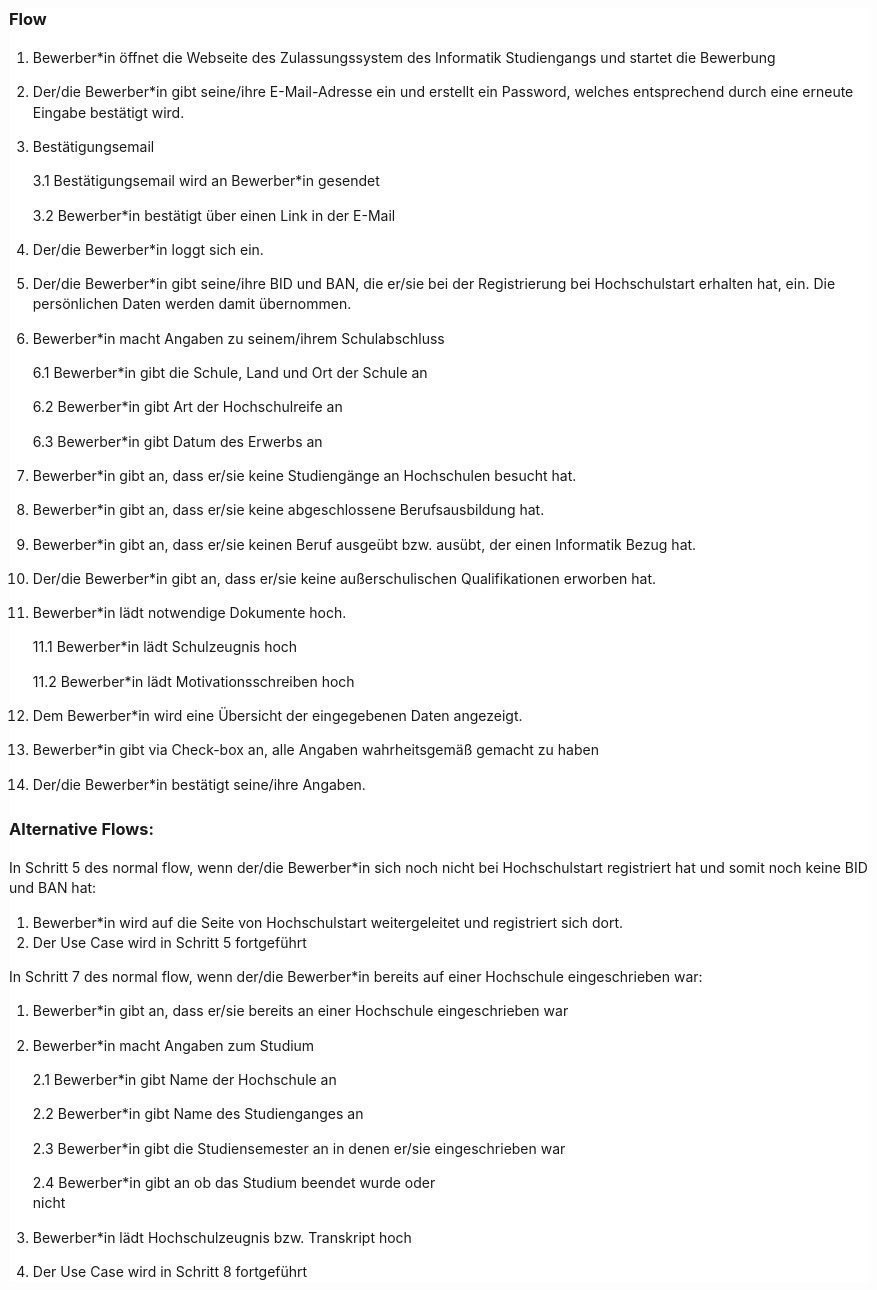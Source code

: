 
### Flow
1.	Bewerber\*in öffnet die Webseite des Zulassungssystem des Informatik Studiengangs und startet die Bewerbung 
2.	Der/die Bewerber\*in gibt seine/ihre E-Mail-Adresse ein und erstellt ein Password, welches entsprechend durch eine erneute Eingabe bestätigt wird. 
3.	Bestätigungsemail 
	
	3.1 Bestätigungsemail wird an Bewerber\*in gesendet
	
	3.2 Bewerber\*in bestätigt über einen Link in der E-Mail 
4.	Der/die Bewerber\*in loggt sich ein.
5.	Der/die Bewerber\*in gibt seine/ihre BID und BAN, die er/sie bei der Registrierung bei Hochschulstart erhalten hat, ein. Die persönlichen Daten werden damit übernommen.
6.	Bewerber\*in macht Angaben zu seinem/ihrem Schulabschluss
	
	6.1	Bewerber\*in gibt die Schule, Land und Ort der Schule an
	
	6.2	Bewerber\*in gibt Art der Hochschulreife an
	
	6.3	Bewerber\*in gibt Datum des Erwerbs an
7.	Bewerber\*in gibt an, dass er/sie keine Studiengänge an Hochschulen besucht hat.
8.	Bewerber\*in gibt an, dass er/sie keine abgeschlossene Berufsausbildung hat.
9.	Bewerber\*in gibt an, dass er/sie keinen Beruf ausgeübt bzw. ausübt, der einen Informatik Bezug hat.
10.	Der/die Bewerber\*in gibt an, dass er/sie keine außerschulischen Qualifikationen erworben hat.
11.	Bewerber\*in lädt notwendige Dokumente hoch.
	
	11.1	Bewerber\*in lädt Schulzeugnis hoch
	
	11.2	Bewerber\*in lädt Motivationsschreiben hoch
12.	Dem Bewerber\*in wird eine Übersicht der eingegebenen Daten angezeigt.
13.	Bewerber\*in gibt via Check-box an, alle Angaben wahrheitsgemäß gemacht zu haben
14.	 Der/die Bewerber\*in bestätigt seine/ihre Angaben.


### Alternative Flows:
In Schritt 5 des normal flow, wenn der/die Bewerber\*in sich noch nicht bei Hochschulstart registriert hat und somit noch keine BID und BAN hat:
1.	Bewerber\*in wird auf die Seite von Hochschulstart weitergeleitet und registriert sich dort.
2.	Der Use Case wird in Schritt 5 fortgeführt

In Schritt 7 des normal flow, wenn der/die Bewerber\*in bereits auf einer Hochschule eingeschrieben war:
1.	Bewerber\*in gibt an, dass er/sie bereits an einer Hochschule eingeschrieben war
2.	Bewerber\*in macht Angaben zum Studium
	
	2.1 Bewerber\*in gibt Name der Hochschule an
	
	2.2 Bewerber\*in gibt Name des Studienganges an 
	
	2.3 Bewerber\*in gibt die Studiensemester an in denen er/sie
       eingeschrieben war       
	
	2.4 Bewerber\*in gibt an ob das Studium beendet wurde oder    
      nicht
3.   Bewerber\*in lädt Hochschulzeugnis bzw. Transkript hoch
4.   Der Use Case wird in Schritt 8 fortgeführt
